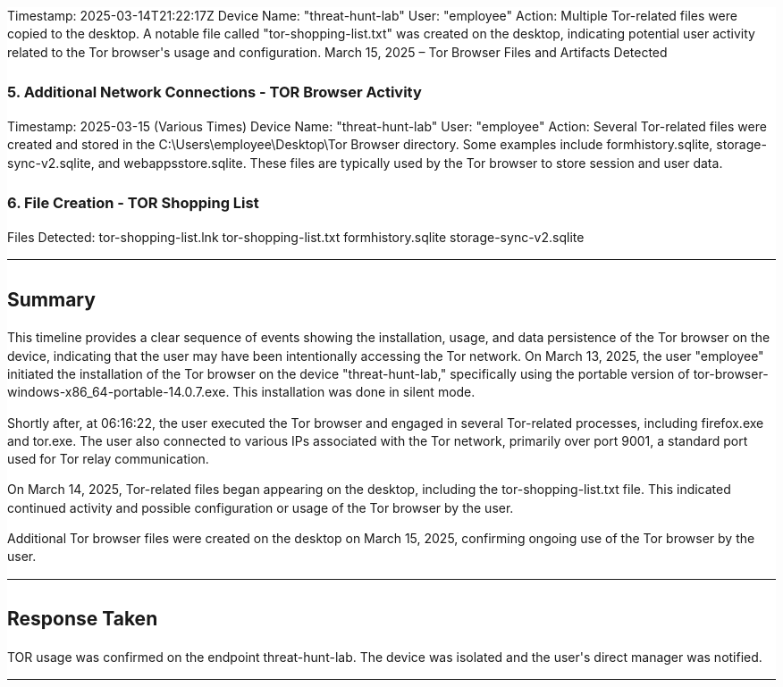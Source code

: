 Timestamp: 2025-03-14T21:22:17Z
Device Name: "threat-hunt-lab"
User: "employee"
Action: Multiple Tor-related files were copied to the desktop. A notable file called "tor-shopping-list.txt" was created on the desktop, indicating potential user activity related to the Tor browser's usage and configuration.
March 15, 2025 – Tor Browser Files and Artifacts Detected

### 5. Additional Network Connections - TOR Browser Activity

Timestamp: 2025-03-15 (Various Times)
Device Name: "threat-hunt-lab"
User: "employee"
Action: Several Tor-related files were created and stored in the C:\Users\employee\Desktop\Tor Browser directory. Some examples include formhistory.sqlite, storage-sync-v2.sqlite, and webappsstore.sqlite. These files are typically used by the Tor browser to store session and user data.

### 6. File Creation - TOR Shopping List

Files Detected:
tor-shopping-list.lnk
tor-shopping-list.txt
formhistory.sqlite
storage-sync-v2.sqlite


---

## Summary

This timeline provides a clear sequence of events showing the installation, usage, and data persistence of the Tor browser on the device, indicating that the user may have been intentionally accessing the Tor network.
On March 13, 2025, the user "employee" initiated the installation of the Tor browser on the device "threat-hunt-lab," specifically using the portable version of tor-browser-windows-x86_64-portable-14.0.7.exe. This installation was done in silent mode.

Shortly after, at 06:16:22, the user executed the Tor browser and engaged in several Tor-related processes, including firefox.exe and tor.exe. The user also connected to various IPs associated with the Tor network, primarily over port 9001, a standard port used for Tor relay communication.

On March 14, 2025, Tor-related files began appearing on the desktop, including the tor-shopping-list.txt file. This indicated continued activity and possible configuration or usage of the Tor browser by the user.

Additional Tor browser files were created on the desktop on March 15, 2025, confirming ongoing use of the Tor browser by the user.


---

## Response Taken

TOR usage was confirmed on the endpoint threat-hunt-lab. The device was isolated and the user's direct manager was notified.

---
